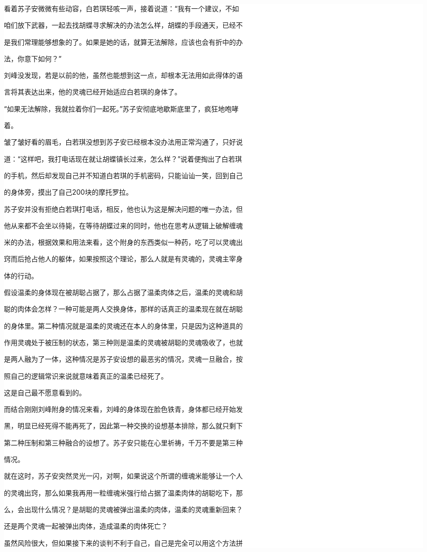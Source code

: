 看着苏子安微微有些动容，白若琪轻咳一声，接着说道：“我有一个建议，不如

咱们放下武器，一起去找胡蝶寻求解决的办法怎么样，胡蝶的手段通天，已经不

是我们常理能够想象的了。如果是她的话，就算无法解除，应该也会有折中的办

法，你意下如何？”

刘峰没发现，若是以前的他，虽然也能想到这一点，却根本无法用如此得体的语

言将其表达出来，他的灵魂已经开始适应白若琪的身体了。

“如果无法解除，我就拉着你们一起死。”苏子安彻底地歇斯底里了，疯狂地咆哮

着。

皱了皱好看的眉毛，白若琪没想到苏子安已经根本没办法用正常沟通了，只好说

道：“这样吧，我打电话现在就让胡蝶镇长过来，怎么样？”说着便掏出了白若琪

的手机，然后却发现自己并不知道白若琪的手机密码，只能讪讪一笑，回到自己

的身体旁，摸出了自己200块的摩托罗拉。

苏子安并没有拒绝白若琪打电话，相反，他也认为这是解决问题的唯一办法，但

他从来都不会坐以待毙，在等待胡蝶过来的同时，他也在思考从逻辑上破解缠魂

米的办法，根据效果和用法来看，这个附身的东西类似一种药，吃了可以灵魂出

窍而后抢占他人的躯体，如果按照这个理论，那么人就是有灵魂的，灵魂主宰身

体的行动。

假设温柔的身体现在被胡聪占据了，那么占据了温柔肉体之后，温柔的灵魂和胡

聪的肉体会怎样？一种可能是两人交换身体，那样的话真正的温柔现在就在胡聪

的身体里。第二种情况就是温柔的灵魂还在本人的身体里，只是因为这种道具的

作用灵魂处于被压制的状态，第三种则是温柔的灵魂被胡聪的灵魂吸收了，也就

是两人融为了一体，这种情况是苏子安设想的最恶劣的情况，灵魂一旦融合，按

照自己的逻辑常识来说就意味着真正的温柔已经死了。

这是自己最不愿意看到的。

而结合刚刚刘峰附身的情况来看，刘峰的身体现在脸色铁青，身体都已经开始发

黑，明显已经死得不能再死了，因此第一种交换的设想基本排除，那么就只剩下

第二种压制和第三种融合的设想了。苏子安只能在心里祈祷，千万不要是第三种

情况。

就在这时，苏子安突然灵光一闪，对啊，如果说这个所谓的缠魂米能够让一个人

的灵魂出窍，那么如果我再用一粒缠魂米强行给占据了温柔肉体的胡聪吃下，那

么，会出现什么情况？是胡聪的灵魂被弹出温柔的肉体，温柔的灵魂重新回来？

还是两个灵魂一起被弹出肉体，造成温柔的肉体死亡？

虽然风险很大，但如果接下来的谈判不利于自己，自己是完全可以用这个方法拼
